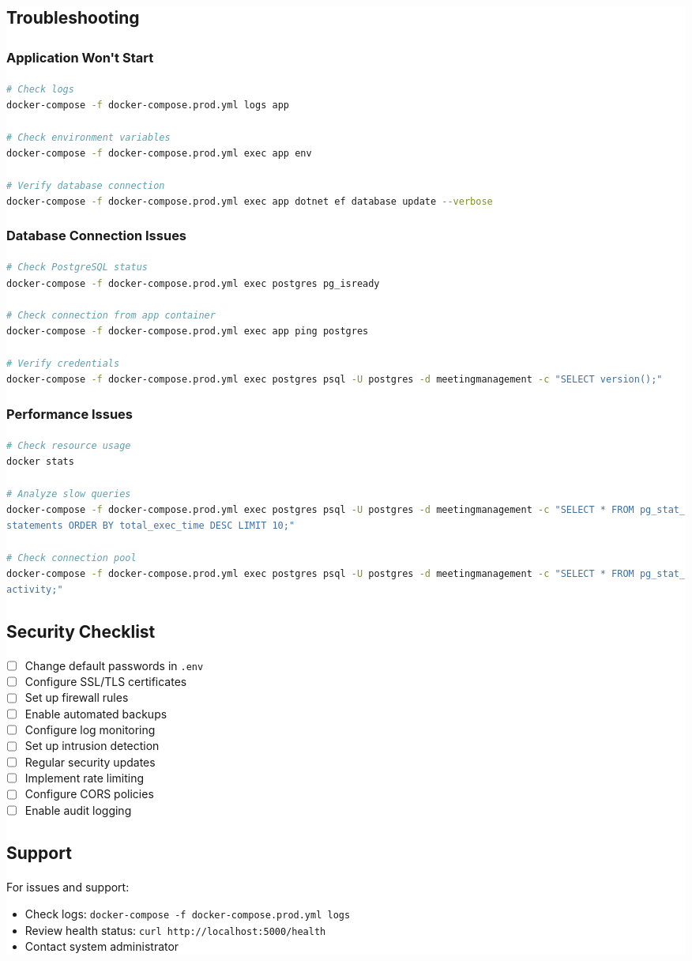 ## Troubleshooting

### Application Won't Start

```bash
# Check logs
docker-compose -f docker-compose.prod.yml logs app

# Check environment variables
docker-compose -f docker-compose.prod.yml exec app env

# Verify database connection
docker-compose -f docker-compose.prod.yml exec app dotnet ef database update --verbose
```

### Database Connection Issues

```bash
# Check PostgreSQL status
docker-compose -f docker-compose.prod.yml exec postgres pg_isready

# Check connection from app container
docker-compose -f docker-compose.prod.yml exec app ping postgres

# Verify credentials
docker-compose -f docker-compose.prod.yml exec postgres psql -U postgres -d meetingmanagement -c "SELECT version();"
```

### Performance Issues

```bash
# Check resource usage
docker stats

# Analyze slow queries
docker-compose -f docker-compose.prod.yml exec postgres psql -U postgres -d meetingmanagement -c "SELECT * FROM pg_stat_statements ORDER BY total_exec_time DESC LIMIT 10;"

# Check connection pool
docker-compose -f docker-compose.prod.yml exec postgres psql -U postgres -d meetingmanagement -c "SELECT * FROM pg_stat_activity;"
```

## Security Checklist

- [ ] Change default passwords in `.env`
- [ ] Configure SSL/TLS certificates
- [ ] Set up firewall rules
- [ ] Enable automated backups
- [ ] Configure log monitoring
- [ ] Set up intrusion detection
- [ ] Regular security updates
- [ ] Implement rate limiting
- [ ] Configure CORS policies
- [ ] Enable audit logging

## Support

For issues and support:
- Check logs: `docker-compose -f docker-compose.prod.yml logs`
- Review health status: `curl http://localhost:5000/health`
- Contact system administrator
